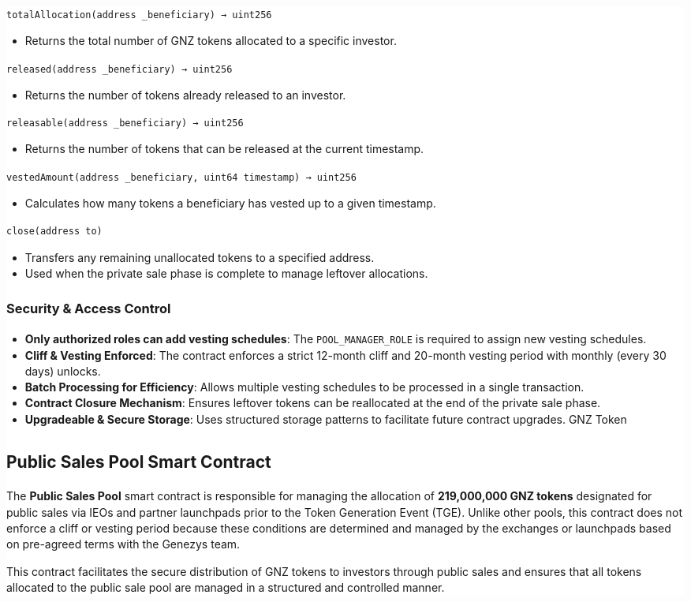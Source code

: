 `
totalAllocation(address _beneficiary) → uint256
`

- Returns the total number of GNZ tokens allocated to a specific investor.

`
released(address _beneficiary) → uint256
`

- Returns the number of tokens already released to an investor.

`
releasable(address _beneficiary) → uint256
`

- Returns the number of tokens that can be released at the current timestamp.

`
vestedAmount(address _beneficiary, uint64 timestamp) → uint256
`

- Calculates how many tokens a beneficiary has vested up to a given timestamp.

`
close(address to)
`

- Transfers any remaining unallocated tokens to a specified address.
- Used when the private sale phase is complete to manage leftover allocations.

### Security & Access Control

- **Only authorized roles can add vesting schedules**: The `POOL_MANAGER_ROLE` is required to assign new vesting schedules.
- **Cliff & Vesting Enforced**: The contract enforces a strict 12-month cliff and 20-month vesting period with monthly (every 30 days) unlocks.
- **Batch Processing for Efficiency**: Allows multiple vesting schedules to be processed in a single transaction.
- **Contract Closure Mechanism**: Ensures leftover tokens can be reallocated at the end of the private sale phase.
- **Upgradeable & Secure Storage**: Uses structured storage patterns to facilitate future contract upgrades. GNZ Token

## Public Sales Pool Smart Contract

The **Public Sales Pool** smart contract is responsible for managing the allocation of **219,000,000 GNZ tokens** designated for public sales via IEOs and partner launchpads prior to the Token Generation Event (TGE). Unlike other pools, this contract does not enforce a cliff or vesting period because these conditions are determined and managed by the exchanges or launchpads based on pre-agreed terms with the Genezys team.

This contract facilitates the secure distribution of GNZ tokens to investors through public sales and ensures that all tokens allocated to the public sale pool are managed in a structured and controlled manner.
